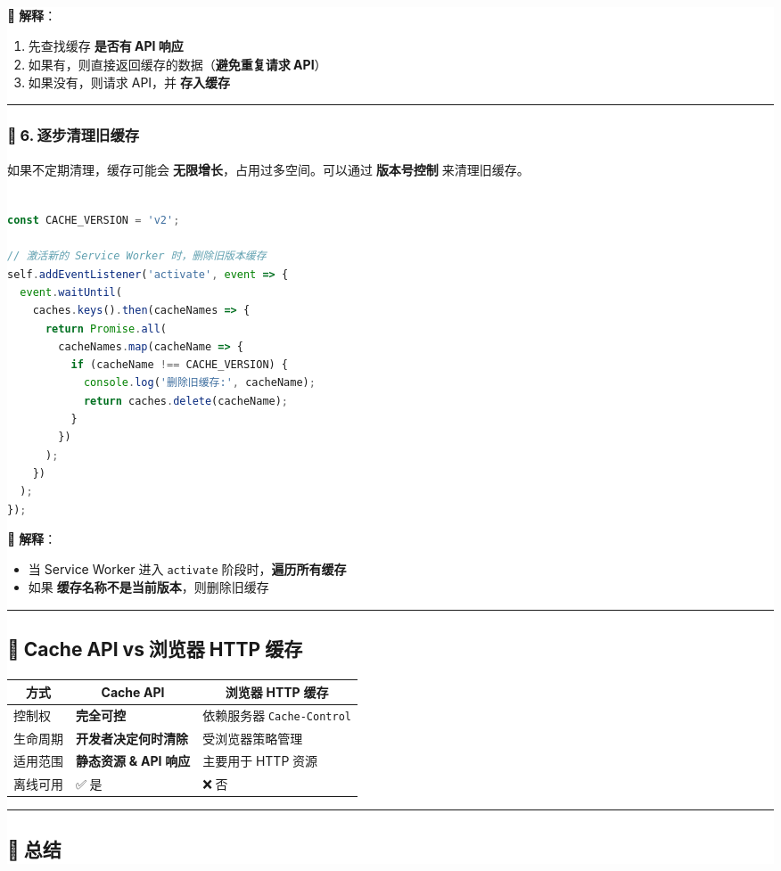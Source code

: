 📌 **解释**：

1. 先查找缓存 **是否有 API 响应**
2. 如果有，则直接返回缓存的数据（**避免重复请求 API**）
3. 如果没有，则请求 API，并 **存入缓存**

------

### **📌 6. 逐步清理旧缓存**

如果不定期清理，缓存可能会 **无限增长**，占用过多空间。可以通过 **版本号控制** 来清理旧缓存。

```ts

const CACHE_VERSION = 'v2';

// 激活新的 Service Worker 时，删除旧版本缓存
self.addEventListener('activate', event => {
  event.waitUntil(
    caches.keys().then(cacheNames => {
      return Promise.all(
        cacheNames.map(cacheName => {
          if (cacheName !== CACHE_VERSION) {
            console.log('删除旧缓存:', cacheName);
            return caches.delete(cacheName);
          }
        })
      );
    })
  );
});
```

📌 **解释**：

- 当 Service Worker 进入 `activate` 阶段时，**遍历所有缓存**
- 如果 **缓存名称不是当前版本**，则删除旧缓存

------

## **🔹 Cache API vs 浏览器 HTTP 缓存**

| 方式     | Cache API               | 浏览器 HTTP 缓存           |
| -------- | ----------------------- | -------------------------- |
| 控制权   | **完全可控**            | 依赖服务器 `Cache-Control` |
| 生命周期 | **开发者决定何时清除**  | 受浏览器策略管理           |
| 适用范围 | **静态资源 & API 响应** | 主要用于 HTTP 资源         |
| 离线可用 | ✅ 是                    | ❌ 否                       |

------

## **🔹 总结**
